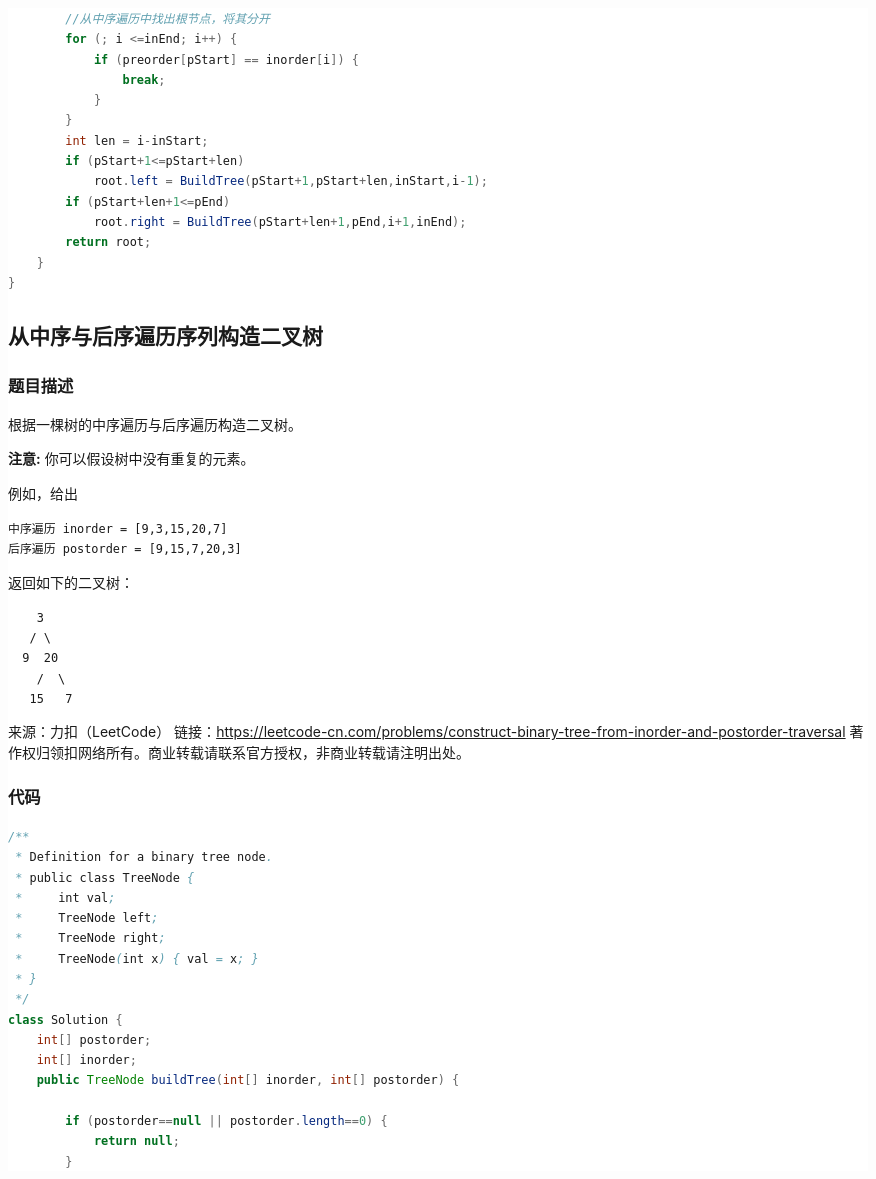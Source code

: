 ```java
        //从中序遍历中找出根节点，将其分开
        for (; i <=inEnd; i++) {
            if (preorder[pStart] == inorder[i]) {
                break;
            }
        }
        int len = i-inStart;
        if (pStart+1<=pStart+len) 
            root.left = BuildTree(pStart+1,pStart+len,inStart,i-1);
        if (pStart+len+1<=pEnd) 
            root.right = BuildTree(pStart+len+1,pEnd,i+1,inEnd);
        return root;
    }
}
```

## 从中序与后序遍历序列构造二叉树

### 题目描述

根据一棵树的中序遍历与后序遍历构造二叉树。

**注意:**
你可以假设树中没有重复的元素。

例如，给出

```
中序遍历 inorder = [9,3,15,20,7]
后序遍历 postorder = [9,15,7,20,3]
```


返回如下的二叉树：

```
	3
   / \
  9  20
    /  \
   15   7
```

来源：力扣（LeetCode）
链接：https://leetcode-cn.com/problems/construct-binary-tree-from-inorder-and-postorder-traversal
著作权归领扣网络所有。商业转载请联系官方授权，非商业转载请注明出处。

### 代码

```java
/**
 * Definition for a binary tree node.
 * public class TreeNode {
 *     int val;
 *     TreeNode left;
 *     TreeNode right;
 *     TreeNode(int x) { val = x; }
 * }
 */
class Solution {
    int[] postorder;
    int[] inorder;
    public TreeNode buildTree(int[] inorder, int[] postorder) {

        if (postorder==null || postorder.length==0) {
            return null;
        }
```